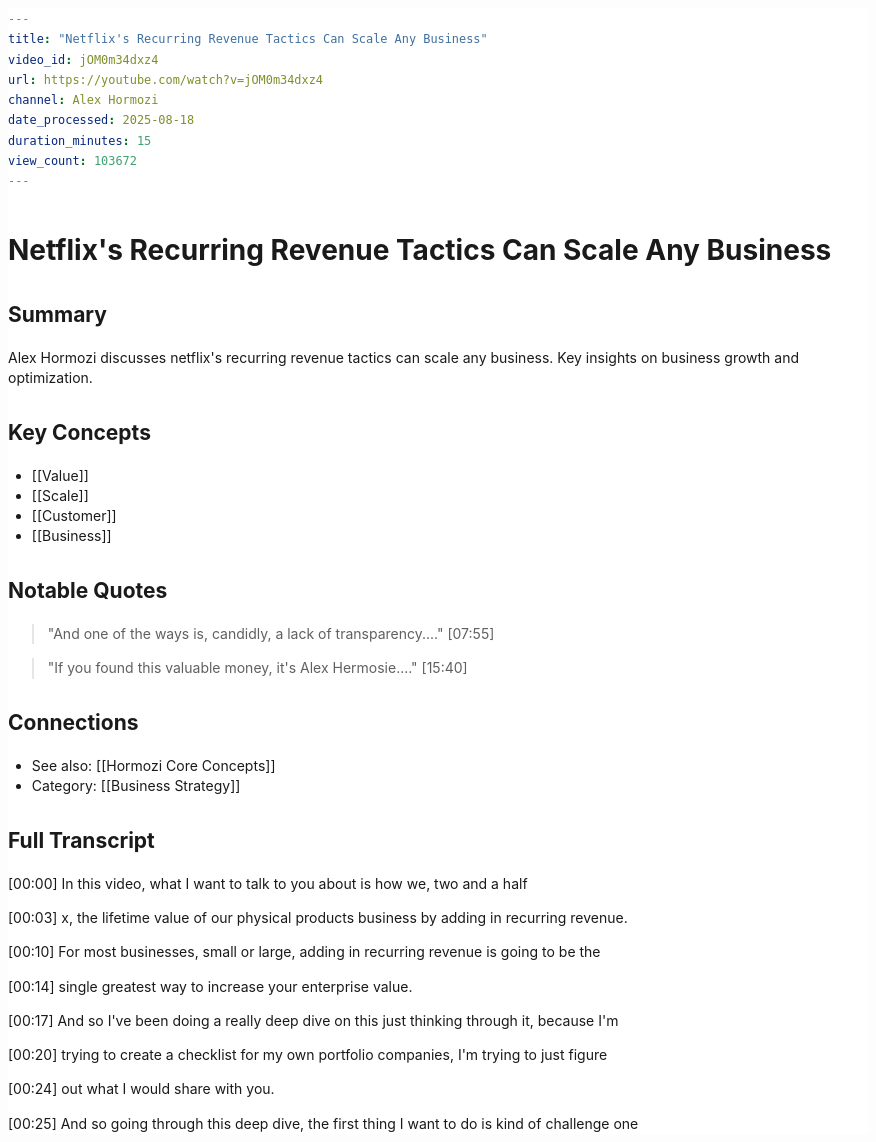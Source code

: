 ```yaml
---
title: "Netflix's Recurring Revenue Tactics Can Scale Any Business"
video_id: jOM0m34dxz4
url: https://youtube.com/watch?v=jOM0m34dxz4
channel: Alex Hormozi
date_processed: 2025-08-18
duration_minutes: 15
view_count: 103672
---
```

# Netflix's Recurring Revenue Tactics Can Scale Any Business

## Summary
Alex Hormozi discusses netflix's recurring revenue tactics can scale any business. Key insights on business growth and optimization.

## Key Concepts
- [[Value]]
- [[Scale]]
- [[Customer]]
- [[Business]]

## Notable Quotes
> "And one of the ways is, candidly, a lack of transparency...." [07:55]

> "If you found this valuable money, it's Alex Hermosie...." [15:40]

## Connections
- See also: [[Hormozi Core Concepts]]
- Category: [[Business Strategy]]

## Full Transcript
[00:00] In this video, what I want to talk to you about is how we, two and a half

[00:03] x, the lifetime value of our physical products business by adding in recurring revenue.

[00:10] For most businesses, small or large, adding in recurring revenue is going to be the

[00:14] single greatest way to increase your enterprise value.

[00:17] And so I've been doing a really deep dive on this just thinking through it, because I'm

[00:20] trying to create a checklist for my own portfolio companies, I'm trying to just figure

[00:24] out what I would share with you.

[00:25] And so going through this deep dive, the first thing I want to do is kind of challenge one
